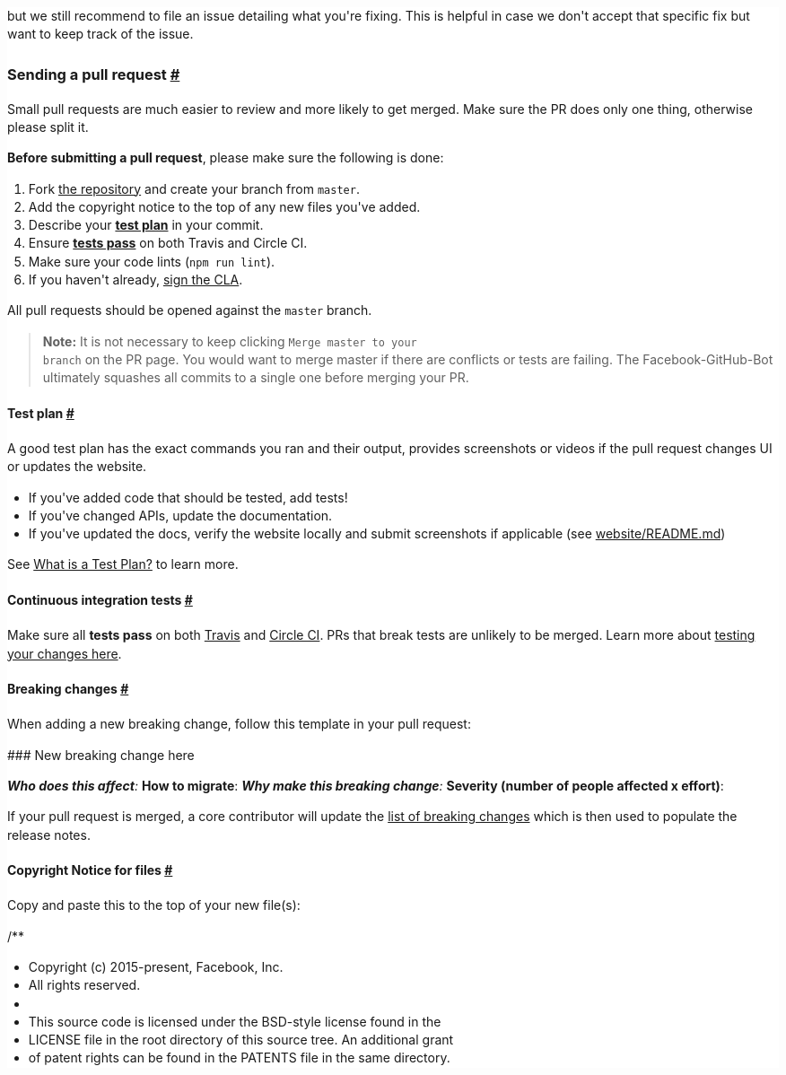 but we still recommend to file an issue detailing what you're fixing. This is helpful in case we don't accept that specific fix but want to keep track of the issue.</p><h3><a class="anchor" name="sending-a-pull-request"></a>Sending a pull request <a class="hash-link" href="docs/contributing.html#sending-a-pull-request">#</a></h3><p>Small pull requests are much easier to review and more likely to get merged. Make sure the PR does only one thing, otherwise please split it.</p><p><strong>Before submitting a pull request</strong>, please make sure the following is done:</p><ol><li>Fork <a href="https://github.com/facebook/react-native" target="_blank">the repository</a> and create your branch from <code>master</code>.</li><li>Add the copyright notice to the top of any new files you've added.</li><li>Describe your <a href="/react-native/docs/contributing.html#test-plan" target=""><strong>test plan</strong></a> in your commit.</li><li>Ensure <a href="/react-native/docs/contributing.html#contrinuous-integration-tests" target=""><strong>tests pass</strong></a> on both Travis and Circle CI.</li><li>Make sure your code lints (<code>npm run lint</code>).</li><li>If you haven't already, <a href="https://code.facebook.com/cla" target="_blank">sign the CLA</a>.</li></ol><p>All pull requests should be opened against the <code>master</code> branch.</p><blockquote><p><strong>Note:</strong> It is not necessary to keep clicking <code>Merge master to your branch</code> on the PR page. You would want to merge master if there are conflicts or tests are failing. The Facebook-GitHub-Bot ultimately squashes all commits to a single one before merging your PR.</p></blockquote><h4><a class="anchor" name="test-plan"></a>Test plan <a class="hash-link" href="docs/contributing.html#test-plan">#</a></h4><p>A good test plan has the exact commands you ran and their output, provides screenshots or videos if the pull request changes UI or updates the website.</p><ul><li>If you've added code that should be tested, add tests!</li><li>If you've changed APIs, update the documentation.</li><li>If you've updated the docs, verify the website locally and submit screenshots if applicable (see <a href="https://github.com/facebook/react-native/blob/master/website/README.md" target="_blank">website/README.md</a>)</li></ul><p>See <a href="https://medium.com/@martinkonicek/what-is-a-test-plan-8bfc840ec171#.y9lcuqqi9" target="_blank">What is a Test Plan?</a> to learn more.</p><h4><a class="anchor" name="continuous-integration-tests"></a>Continuous integration tests <a class="hash-link" href="docs/contributing.html#continuous-integration-tests">#</a></h4><p>Make sure all <strong>tests pass</strong> on both <a href="https://travis-ci.org/facebook/react-native" target="_blank">Travis</a> and <a href="http://circleci.com/gh/facebook/react-native" target="_blank">Circle CI</a>. PRs that break tests are unlikely to be merged. Learn more about <a href="/react-native/docs/testing.html" target="">testing your changes here</a>.</p><h4><a class="anchor" name="breaking-changes"></a>Breaking changes <a class="hash-link" href="docs/contributing.html#breaking-changes">#</a></h4><p>When adding a new breaking change, follow this template in your pull request:</p><div class="prism language-javascript">### New <span class="token class-name">breaking</span> change here

<span class="token operator">*</span> <span class="token operator">**</span>Who does <span class="token keyword">this</span> affect<span class="token operator">**</span><span class="token punctuation">:</span>
<span class="token operator">*</span> <span class="token operator">**</span>How to migrate<span class="token operator">**</span><span class="token punctuation">:</span>
<span class="token operator">*</span> <span class="token operator">**</span>Why make <span class="token keyword">this</span> breaking change<span class="token operator">**</span><span class="token punctuation">:</span>
<span class="token operator">*</span> <span class="token operator">**</span>Severity <span class="token punctuation">(</span>number <span class="token keyword">of</span> people affected x effort<span class="token punctuation">)</span><span class="token operator">**</span><span class="token punctuation">:</span></div><p>If your pull request is merged, a core contributor will update the <a href="https://github.com/facebook/react-native/wiki/Breaking-Changes" target="_blank">list of breaking changes</a> which is then used to populate the release notes.</p><h4><a class="anchor" name="copyright-notice-for-files"></a>Copyright Notice for files <a class="hash-link" href="docs/contributing.html#copyright-notice-for-files">#</a></h4><p>Copy and paste this to the top of your new file(s):</p><div class="prism language-JS"><span class="token comment" spellcheck="true">/**
 * Copyright (c) 2015-present, Facebook, Inc.
 * All rights reserved.
 *
 * This source code is licensed under the BSD-style license found in the
 * LICENSE file in the root directory of this source tree. An additional grant
 * of patent rights can be found in the PATENTS file in the same directory.